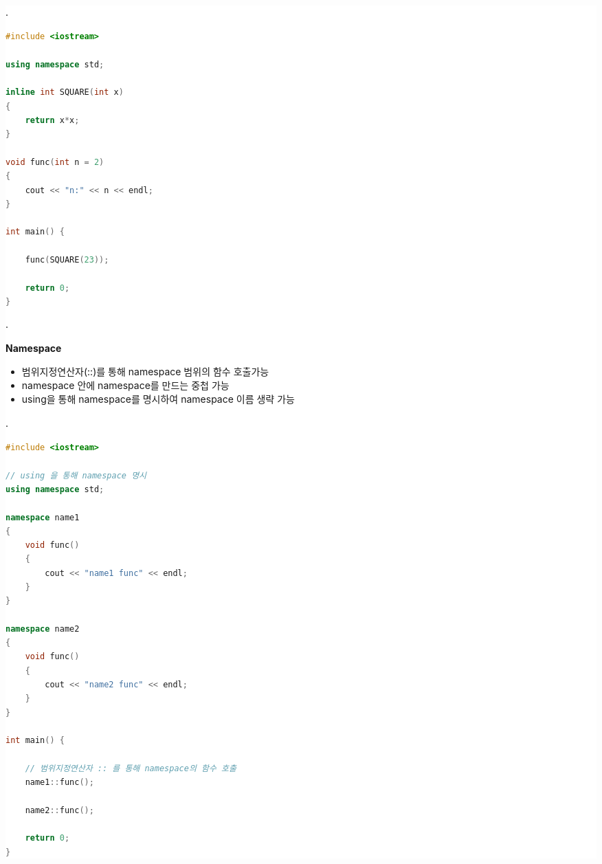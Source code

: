 .

~~~c++
#include <iostream>

using namespace std;

inline int SQUARE(int x)
{
	return x*x;
}

void func(int n = 2)
{
	cout << "n:" << n << endl;
}

int main() {

	func(SQUARE(23));

	return 0;
}
~~~

.

**Namespace**

- 범위지정연산자(::)를 통해 namespace 범위의 함수 호출가능
- namespace 안에 namespace를 만드는 중첩 가능
- using을 통해 namespace를 명시하여 namespace 이름 생략 가능

.

~~~c++
#include <iostream>

// using 을 통해 namespace 명시
using namespace std;

namespace name1
{
	void func()
	{
		cout << "name1 func" << endl;
	}
}

namespace name2
{
	void func()
	{
		cout << "name2 func" << endl;
	}
}

int main() {

    // 범위지정연산자 :: 를 통해 namespace의 함수 호출
	name1::func();

	name2::func();

	return 0;
}
~~~